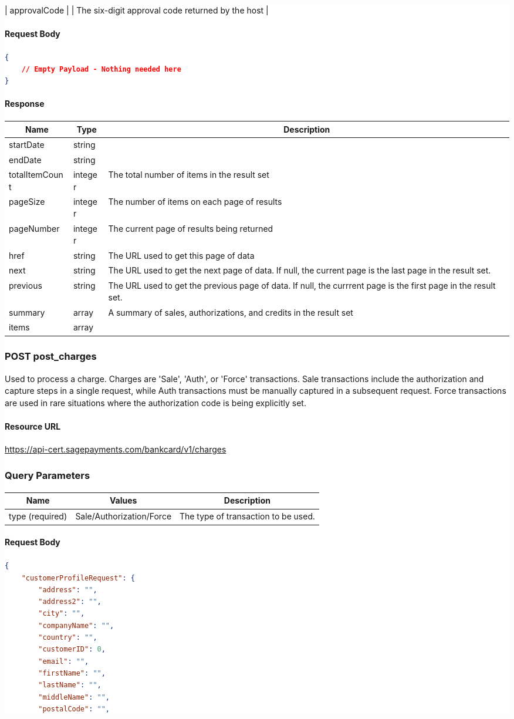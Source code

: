 | approvalCode   |                                                                | The six-digit approval code returned by the host                                                                                                            |

#### Request Body

```JSON
{
    // Empty Payload - Nothing needed here
}
```

#### Response

| Name           | Type    | Description                                                                                                    |
|----------------|---------|----------------------------------------------------------------------------------------------------------------|
| startDate      | string  |                                                                                                                |
| endDate        | string  |                                                                                                                |
| totalItemCount | integer | The total number of items in the result set                                                                    |
| pageSize       | integer | The number of items on each page of results                                                                    |
| pageNumber     | integer | The current page of results being returned                                                                     |
| href           | string  | The URL used to get this page of data                                                                          |
| next           | string  | The URL used to get the next page of data. If null, the current page is the last page in the result set.       |
| previous       | string  | The URL used to get the previous page of data. If null, the currrent page is the first page in the result set. |
| summary        | array   | A summary of sales, authorizations, and credits in the result set                                              |
| items          | array   |                                                                                                                |



### POST post_charges
Used to process a charge. Charges are 'Sale', 'Auth', or 'Force' transactions. Sale transactions include the authorization and capture steps in a single request, while Auth transactions must be manually captured in a subsequent request. Force transactions are used in rare situations where the authorization code is being explicitly set.

#### Resource URL
https://api-cert.sagepayments.com/bankcard/v1/charges

### Query Parameters

| Name            | Values                   | Description                         |
|-----------------|--------------------------|-------------------------------------|
| type (required) | Sale/Authorization/Force | The type of transaction to be used. |

#### Request Body


```JSON
{
    "customerProfileRequest": {
        "address": "",
        "address2": "",
        "city": "",
        "companyName": "",
        "country": "",
        "customerID": 0,
        "email": "",
        "firstName": "",
        "lastName": "",
        "middleName": "",
        "postalCode": "",
```